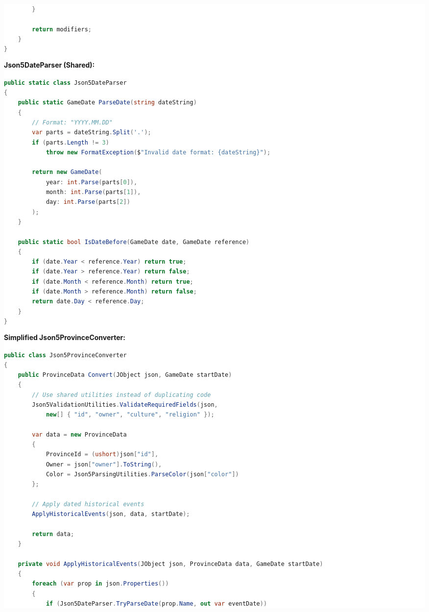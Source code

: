 ```csharp
        }

        return modifiers;
    }
}
```

**Json5DateParser (Shared):**
```csharp
public static class Json5DateParser
{
    public static GameDate ParseDate(string dateString)
    {
        // Format: "YYYY.MM.DD"
        var parts = dateString.Split('.');
        if (parts.Length != 3)
            throw new FormatException($"Invalid date format: {dateString}");

        return new GameDate(
            year: int.Parse(parts[0]),
            month: int.Parse(parts[1]),
            day: int.Parse(parts[2])
        );
    }

    public static bool IsDateBefore(GameDate date, GameDate reference)
    {
        if (date.Year < reference.Year) return true;
        if (date.Year > reference.Year) return false;
        if (date.Month < reference.Month) return true;
        if (date.Month > reference.Month) return false;
        return date.Day < reference.Day;
    }
}
```

**Simplified Json5ProvinceConverter:**
```csharp
public class Json5ProvinceConverter
{
    public ProvinceData Convert(JObject json, GameDate startDate)
    {
        // Use shared utilities instead of duplicating code
        Json5ValidationUtilities.ValidateRequiredFields(json,
            new[] { "id", "owner", "culture", "religion" });

        var data = new ProvinceData
        {
            ProvinceId = (ushort)json["id"],
            Owner = json["owner"].ToString(),
            Color = Json5ParsingUtilities.ParseColor(json["color"])
        };

        // Apply dated historical events
        ApplyHistoricalEvents(json, data, startDate);

        return data;
    }

    private void ApplyHistoricalEvents(JObject json, ProvinceData data, GameDate startDate)
    {
        foreach (var prop in json.Properties())
        {
            if (Json5DateParser.TryParseDate(prop.Name, out var eventDate))
```